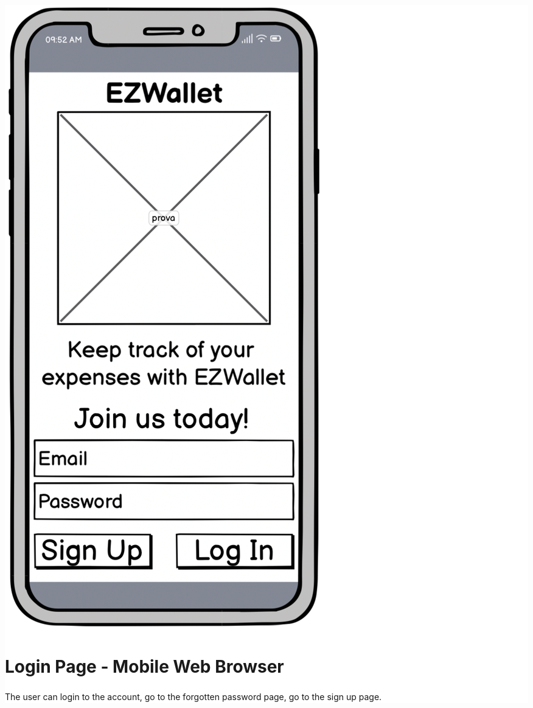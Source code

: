 ![](/utils/gui/gui_v2/17_Landing_Page_Mobile.png)
#
# Login Page - Mobile Web Browser
The user can login to the account, go to the forgotten password page, go to the sign up page.